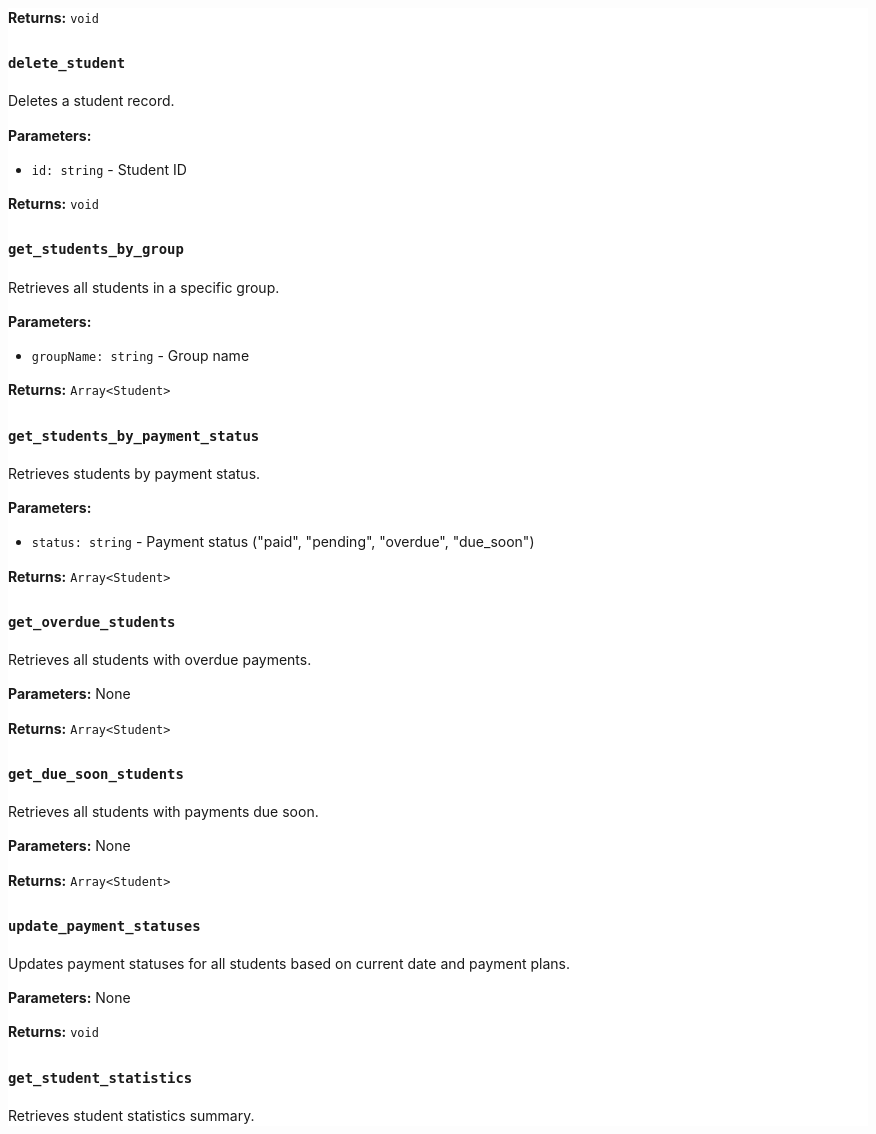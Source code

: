 **Returns:** `void`

### `delete_student`

Deletes a student record.

**Parameters:**

- `id: string` - Student ID

**Returns:** `void`

### `get_students_by_group`

Retrieves all students in a specific group.

**Parameters:**

- `groupName: string` - Group name

**Returns:** `Array<Student>`

### `get_students_by_payment_status`

Retrieves students by payment status.

**Parameters:**

- `status: string` - Payment status ("paid", "pending", "overdue", "due_soon")

**Returns:** `Array<Student>`

### `get_overdue_students`

Retrieves all students with overdue payments.

**Parameters:** None

**Returns:** `Array<Student>`

### `get_due_soon_students`

Retrieves all students with payments due soon.

**Parameters:** None

**Returns:** `Array<Student>`

### `update_payment_statuses`

Updates payment statuses for all students based on current date and payment plans.

**Parameters:** None

**Returns:** `void`

### `get_student_statistics`

Retrieves student statistics summary.

